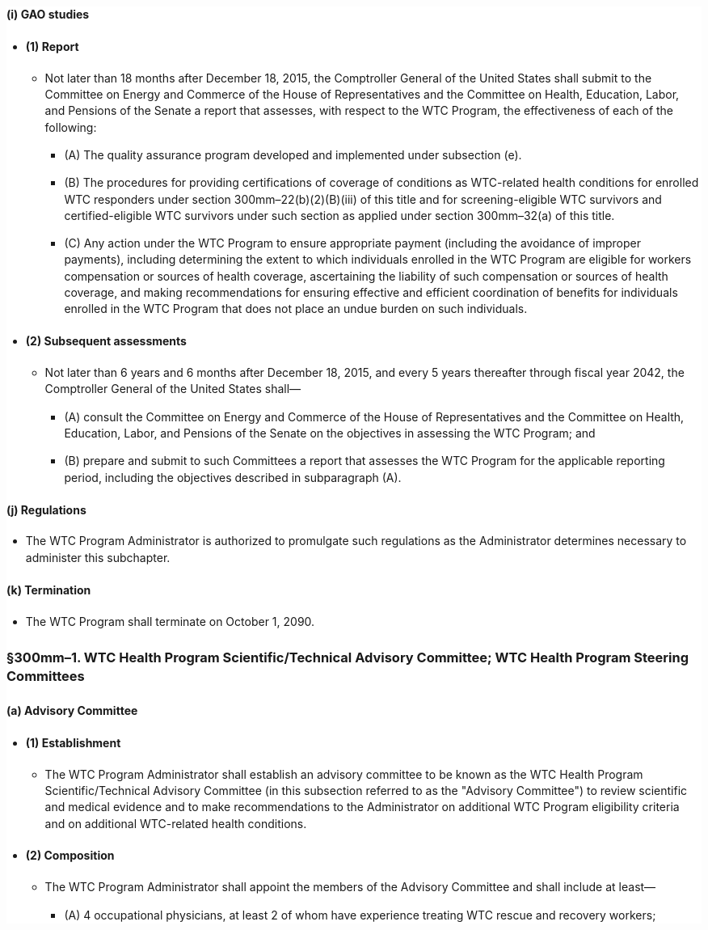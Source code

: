 #### (i) GAO studies
* #### (1) Report
  * Not later than 18 months after December 18, 2015, the Comptroller General of the United States shall submit to the Committee on Energy and Commerce of the House of Representatives and the Committee on Health, Education, Labor, and Pensions of the Senate a report that assesses, with respect to the WTC Program, the effectiveness of each of the following:

    * (A) The quality assurance program developed and implemented under subsection (e).

    * (B) The procedures for providing certifications of coverage of conditions as WTC-related health conditions for enrolled WTC responders under section 300mm–22(b)(2)(B)(iii) of this title and for screening-eligible WTC survivors and certified-eligible WTC survivors under such section as applied under section 300mm–32(a) of this title.

    * (C) Any action under the WTC Program to ensure appropriate payment (including the avoidance of improper payments), including determining the extent to which individuals enrolled in the WTC Program are eligible for workers compensation or sources of health coverage, ascertaining the liability of such compensation or sources of health coverage, and making recommendations for ensuring effective and efficient coordination of benefits for individuals enrolled in the WTC Program that does not place an undue burden on such individuals.

* #### (2) Subsequent assessments
  * Not later than 6 years and 6 months after December 18, 2015, and every 5 years thereafter through fiscal year 2042, the Comptroller General of the United States shall—

    * (A) consult the Committee on Energy and Commerce of the House of Representatives and the Committee on Health, Education, Labor, and Pensions of the Senate on the objectives in assessing the WTC Program; and

    * (B) prepare and submit to such Committees a report that assesses the WTC Program for the applicable reporting period, including the objectives described in subparagraph (A).

#### (j) Regulations
* The WTC Program Administrator is authorized to promulgate such regulations as the Administrator determines necessary to administer this subchapter.

#### (k) Termination
* The WTC Program shall terminate on October 1, 2090.

### §300mm–1. WTC Health Program Scientific/Technical Advisory Committee; WTC Health Program Steering Committees
#### (a) Advisory Committee
* #### (1) Establishment
  * The WTC Program Administrator shall establish an advisory committee to be known as the WTC Health Program Scientific/Technical Advisory Committee (in this subsection referred to as the "Advisory Committee") to review scientific and medical evidence and to make recommendations to the Administrator on additional WTC Program eligibility criteria and on additional WTC-related health conditions.

* #### (2) Composition
  * The WTC Program Administrator shall appoint the members of the Advisory Committee and shall include at least—

    * (A) 4 occupational physicians, at least 2 of whom have experience treating WTC rescue and recovery workers;
